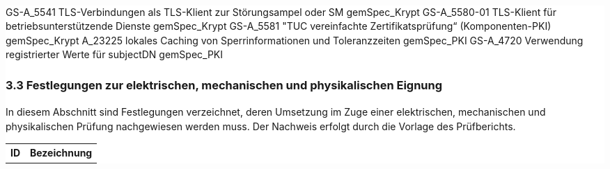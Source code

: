 </td></tr><tr><td>
GS-A_5541

</td><td>
TLS-Verbindungen als TLS-Klient zur Störungsampel oder SM

</td><td>
gemSpec_Krypt

</td></tr><tr><td>
GS-A_5580-01

</td><td>
TLS-Klient für betriebsunterstützende Dienste

</td><td>
gemSpec_Krypt

</td></tr><tr><td>
GS-A_5581

</td><td>
"TUC vereinfachte Zertifikatsprüfung“ (Komponenten-PKI)

</td><td>
gemSpec_Krypt

</td></tr><tr><td>
A_23225

</td><td>
lokales Caching von Sperrinformationen und Toleranzzeiten

</td><td>
gemSpec_PKI

</td></tr><tr><td>
GS-A_4720

</td><td>
Verwendung registrierter Werte für subjectDN

</td><td>
gemSpec_PKI

</td></tr></table>

### 3.3 Festlegungen zur elektrischen, mechanischen und physikalischen Eignung

In diesem Abschnitt sind Festlegungen verzeichnet, deren Umsetzung im Zuge einer
elektrischen, mechanischen und physikalischen Prüfung nachgewiesen werden
muss. Der Nachweis erfolgt durch die Vorlage des Prüfberichts.

<table><tr><th>
ID

</th><th>
Bezeichnung
